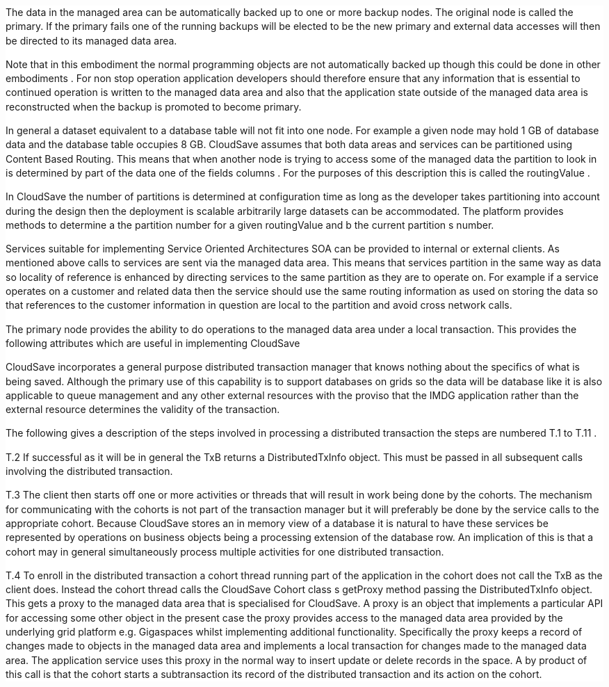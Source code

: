 The data in the managed area can be automatically backed up to one or more backup nodes. The original node is called the primary. If the primary fails one of the running backups will be elected to be the new primary and external data accesses will then be directed to its managed data area.

Note that in this embodiment the normal programming objects are not automatically backed up though this could be done in other embodiments . For non stop operation application developers should therefore ensure that any information that is essential to continued operation is written to the managed data area and also that the application state outside of the managed data area is reconstructed when the backup is promoted to become primary.

In general a dataset equivalent to a database table will not fit into one node. For example a given node may hold 1 GB of database data and the database table occupies 8 GB. CloudSave assumes that both data areas and services can be partitioned using Content Based Routing. This means that when another node is trying to access some of the managed data the partition to look in is determined by part of the data one of the fields columns . For the purposes of this description this is called the routingValue .

In CloudSave the number of partitions is determined at configuration time as long as the developer takes partitioning into account during the design then the deployment is scalable arbitrarily large datasets can be accommodated. The platform provides methods to determine a the partition number for a given routingValue and b the current partition s number.

Services suitable for implementing Service Oriented Architectures SOA can be provided to internal or external clients. As mentioned above calls to services are sent via the managed data area. This means that services partition in the same way as data so locality of reference is enhanced by directing services to the same partition as they are to operate on. For example if a service operates on a customer and related data then the service should use the same routing information as used on storing the data so that references to the customer information in question are local to the partition and avoid cross network calls.

The primary node provides the ability to do operations to the managed data area under a local transaction. This provides the following attributes which are useful in implementing CloudSave 

CloudSave incorporates a general purpose distributed transaction manager that knows nothing about the specifics of what is being saved. Although the primary use of this capability is to support databases on grids so the data will be database like it is also applicable to queue management and any other external resources with the proviso that the IMDG application rather than the external resource determines the validity of the transaction.

The following gives a description of the steps involved in processing a distributed transaction the steps are numbered T.1 to T.11 .

T.2 If successful as it will be in general the TxB returns a DistributedTxInfo object. This must be passed in all subsequent calls involving the distributed transaction.

T.3 The client then starts off one or more activities or threads that will result in work being done by the cohorts. The mechanism for communicating with the cohorts is not part of the transaction manager but it will preferably be done by the service calls to the appropriate cohort. Because CloudSave stores an in memory view of a database it is natural to have these services be represented by operations on business objects being a processing extension of the database row. An implication of this is that a cohort may in general simultaneously process multiple activities for one distributed transaction.

T.4 To enroll in the distributed transaction a cohort thread running part of the application in the cohort does not call the TxB as the client does. Instead the cohort thread calls the CloudSave Cohort class s getProxy method passing the DistributedTxInfo object. This gets a proxy to the managed data area that is specialised for CloudSave. A proxy is an object that implements a particular API for accessing some other object in the present case the proxy provides access to the managed data area provided by the underlying grid platform e.g. Gigaspaces whilst implementing additional functionality. Specifically the proxy keeps a record of changes made to objects in the managed data area and implements a local transaction for changes made to the managed data area. The application service uses this proxy in the normal way to insert update or delete records in the space. A by product of this call is that the cohort starts a subtransaction its record of the distributed transaction and its action on the cohort.
